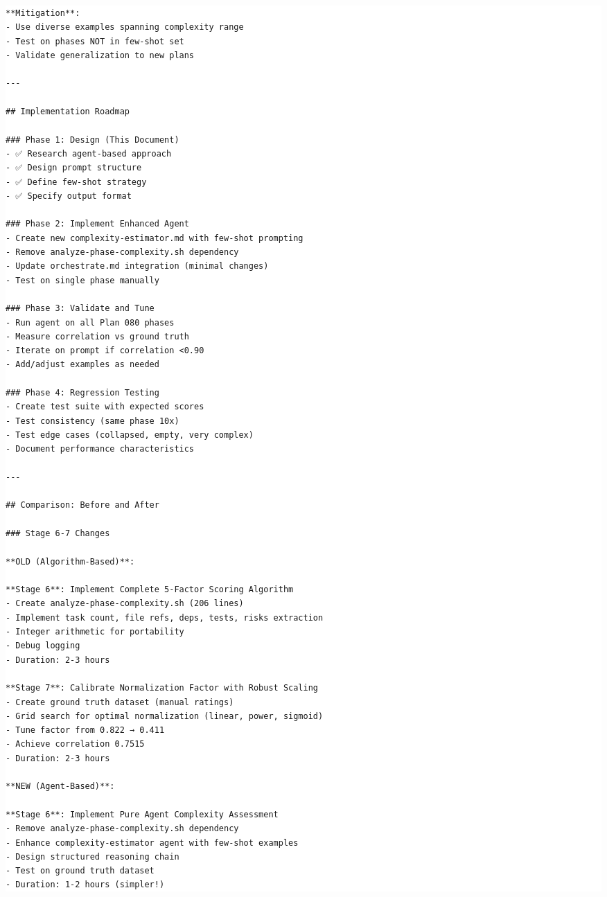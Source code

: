```
**Mitigation**:
- Use diverse examples spanning complexity range
- Test on phases NOT in few-shot set
- Validate generalization to new plans

---

## Implementation Roadmap

### Phase 1: Design (This Document)
- ✅ Research agent-based approach
- ✅ Design prompt structure
- ✅ Define few-shot strategy
- ✅ Specify output format

### Phase 2: Implement Enhanced Agent
- Create new complexity-estimator.md with few-shot prompting
- Remove analyze-phase-complexity.sh dependency
- Update orchestrate.md integration (minimal changes)
- Test on single phase manually

### Phase 3: Validate and Tune
- Run agent on all Plan 080 phases
- Measure correlation vs ground truth
- Iterate on prompt if correlation <0.90
- Add/adjust examples as needed

### Phase 4: Regression Testing
- Create test suite with expected scores
- Test consistency (same phase 10x)
- Test edge cases (collapsed, empty, very complex)
- Document performance characteristics

---

## Comparison: Before and After

### Stage 6-7 Changes

**OLD (Algorithm-Based)**:

**Stage 6**: Implement Complete 5-Factor Scoring Algorithm
- Create analyze-phase-complexity.sh (206 lines)
- Implement task count, file refs, deps, tests, risks extraction
- Integer arithmetic for portability
- Debug logging
- Duration: 2-3 hours

**Stage 7**: Calibrate Normalization Factor with Robust Scaling
- Create ground truth dataset (manual ratings)
- Grid search for optimal normalization (linear, power, sigmoid)
- Tune factor from 0.822 → 0.411
- Achieve correlation 0.7515
- Duration: 2-3 hours

**NEW (Agent-Based)**:

**Stage 6**: Implement Pure Agent Complexity Assessment
- Remove analyze-phase-complexity.sh dependency
- Enhance complexity-estimator agent with few-shot examples
- Design structured reasoning chain
- Test on ground truth dataset
- Duration: 1-2 hours (simpler!)
```
